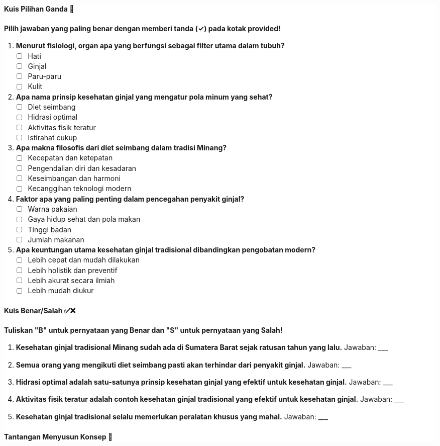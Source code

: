 #### Kuis Pilihan Ganda 📝

**Pilih jawaban yang paling benar dengan memberi tanda (✓) pada kotak provided!**

1. **Menurut fisiologi, organ apa yang berfungsi sebagai filter utama dalam tubuh?**
   - [ ] Hati
   - [ ] Ginjal
   - [ ] Paru-paru
   - [ ] Kulit

2. **Apa nama prinsip kesehatan ginjal yang mengatur pola minum yang sehat?**
   - [ ] Diet seimbang
   - [ ] Hidrasi optimal
   - [ ] Aktivitas fisik teratur
   - [ ] Istirahat cukup

3. **Apa makna filosofis dari diet seimbang dalam tradisi Minang?**
   - [ ] Kecepatan dan ketepatan
   - [ ] Pengendalian diri dan kesadaran
   - [ ] Keseimbangan dan harmoni
   - [ ] Kecanggihan teknologi modern

4. **Faktor apa yang paling penting dalam pencegahan penyakit ginjal?**
   - [ ] Warna pakaian
   - [ ] Gaya hidup sehat dan pola makan
   - [ ] Tinggi badan
   - [ ] Jumlah makanan

5. **Apa keuntungan utama kesehatan ginjal tradisional dibandingkan pengobatan modern?**
   - [ ] Lebih cepat dan mudah dilakukan
   - [ ] Lebih holistik dan preventif
   - [ ] Lebih akurat secara ilmiah
   - [ ] Lebih mudah diukur

#### Kuis Benar/Salah ✅❌

**Tuliskan "B" untuk pernyataan yang Benar dan "S" untuk pernyataan yang Salah!**

1. **Kesehatan ginjal tradisional Minang sudah ada di Sumatera Barat sejak ratusan tahun yang lalu.**
   Jawaban: ___

2. **Semua orang yang mengikuti diet seimbang pasti akan terhindar dari penyakit ginjal.**
   Jawaban: ___

3. **Hidrasi optimal adalah satu-satunya prinsip kesehatan ginjal yang efektif untuk kesehatan ginjal.**
   Jawaban: ___

4. **Aktivitas fisik teratur adalah contoh kesehatan ginjal tradisional yang efektif untuk kesehatan ginjal.**
   Jawaban: ___

5. **Kesehatan ginjal tradisional selalu memerlukan peralatan khusus yang mahal.**
   Jawaban: ___

#### Tantangan Menyusun Konsep 🔗
